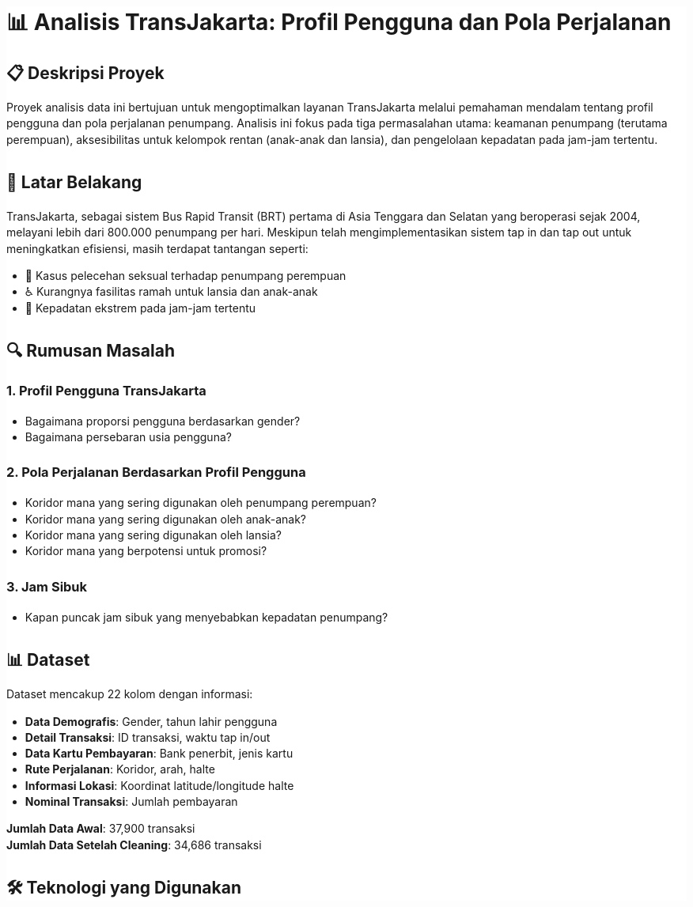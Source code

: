 # 📊 Analisis TransJakarta: Profil Pengguna dan Pola Perjalanan

## 📋 Deskripsi Proyek

Proyek analisis data ini bertujuan untuk mengoptimalkan layanan TransJakarta melalui pemahaman mendalam tentang profil pengguna dan pola perjalanan penumpang. Analisis ini fokus pada tiga permasalahan utama: keamanan penumpang (terutama perempuan), aksesibilitas untuk kelompok rentan (anak-anak dan lansia), dan pengelolaan kepadatan pada jam-jam tertentu.

## 🎯 Latar Belakang

TransJakarta, sebagai sistem Bus Rapid Transit (BRT) pertama di Asia Tenggara dan Selatan yang beroperasi sejak 2004, melayani lebih dari 800.000 penumpang per hari. Meskipun telah mengimplementasikan sistem tap in dan tap out untuk meningkatkan efisiensi, masih terdapat tantangan seperti:

- 🚨 Kasus pelecehan seksual terhadap penumpang perempuan
- ♿ Kurangnya fasilitas ramah untuk lansia dan anak-anak
- 🚌 Kepadatan ekstrem pada jam-jam tertentu

## 🔍 Rumusan Masalah

### 1. Profil Pengguna TransJakarta
- Bagaimana proporsi pengguna berdasarkan gender?
- Bagaimana persebaran usia pengguna?

### 2. Pola Perjalanan Berdasarkan Profil Pengguna
- Koridor mana yang sering digunakan oleh penumpang perempuan?
- Koridor mana yang sering digunakan oleh anak-anak?
- Koridor mana yang sering digunakan oleh lansia?
- Koridor mana yang berpotensi untuk promosi?

### 3. Jam Sibuk
- Kapan puncak jam sibuk yang menyebabkan kepadatan penumpang?

## 📊 Dataset

Dataset mencakup 22 kolom dengan informasi:
- **Data Demografis**: Gender, tahun lahir pengguna
- **Detail Transaksi**: ID transaksi, waktu tap in/out
- **Data Kartu Pembayaran**: Bank penerbit, jenis kartu
- **Rute Perjalanan**: Koridor, arah, halte
- **Informasi Lokasi**: Koordinat latitude/longitude halte
- **Nominal Transaksi**: Jumlah pembayaran

**Jumlah Data Awal**: 37,900 transaksi  
**Jumlah Data Setelah Cleaning**: 34,686 transaksi

## 🛠️ Teknologi yang Digunakan
